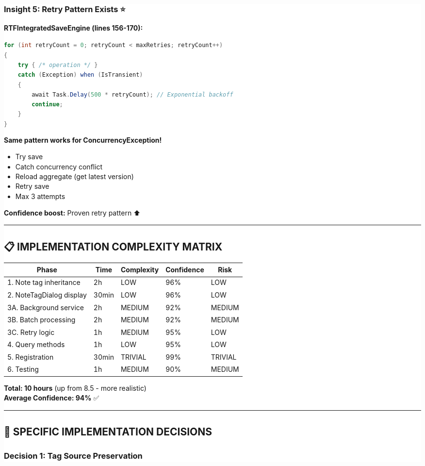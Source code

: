 ### **Insight 5: Retry Pattern Exists** ⭐

**RTFIntegratedSaveEngine (lines 156-170):**
```csharp
for (int retryCount = 0; retryCount < maxRetries; retryCount++)
{
    try { /* operation */ }
    catch (Exception) when (IsTransient)
    {
        await Task.Delay(500 * retryCount); // Exponential backoff
        continue;
    }
}
```

**Same pattern works for ConcurrencyException!**
- Try save
- Catch concurrency conflict
- Reload aggregate (get latest version)
- Retry save
- Max 3 attempts

**Confidence boost:** Proven retry pattern ⬆️

---

## 📋 **IMPLEMENTATION COMPLEXITY MATRIX**

| **Phase** | **Time** | **Complexity** | **Confidence** | **Risk** |
|-----------|----------|----------------|----------------|----------|
| 1. Note tag inheritance | 2h | LOW | 96% | LOW |
| 2. NoteTagDialog display | 30min | LOW | 96% | LOW |
| 3A. Background service | 2h | MEDIUM | 92% | MEDIUM |
| 3B. Batch processing | 2h | MEDIUM | 92% | MEDIUM |
| 3C. Retry logic | 1h | MEDIUM | 95% | LOW |
| 4. Query methods | 1h | LOW | 95% | LOW |
| 5. Registration | 30min | TRIVIAL | 99% | TRIVIAL |
| 6. Testing | 1h | MEDIUM | 90% | MEDIUM |

**Total: 10 hours** (up from 8.5 - more realistic)  
**Average Confidence: 94%** ✅

---

## 🚨 **SPECIFIC IMPLEMENTATION DECISIONS**

### **Decision 1: Tag Source Preservation**
